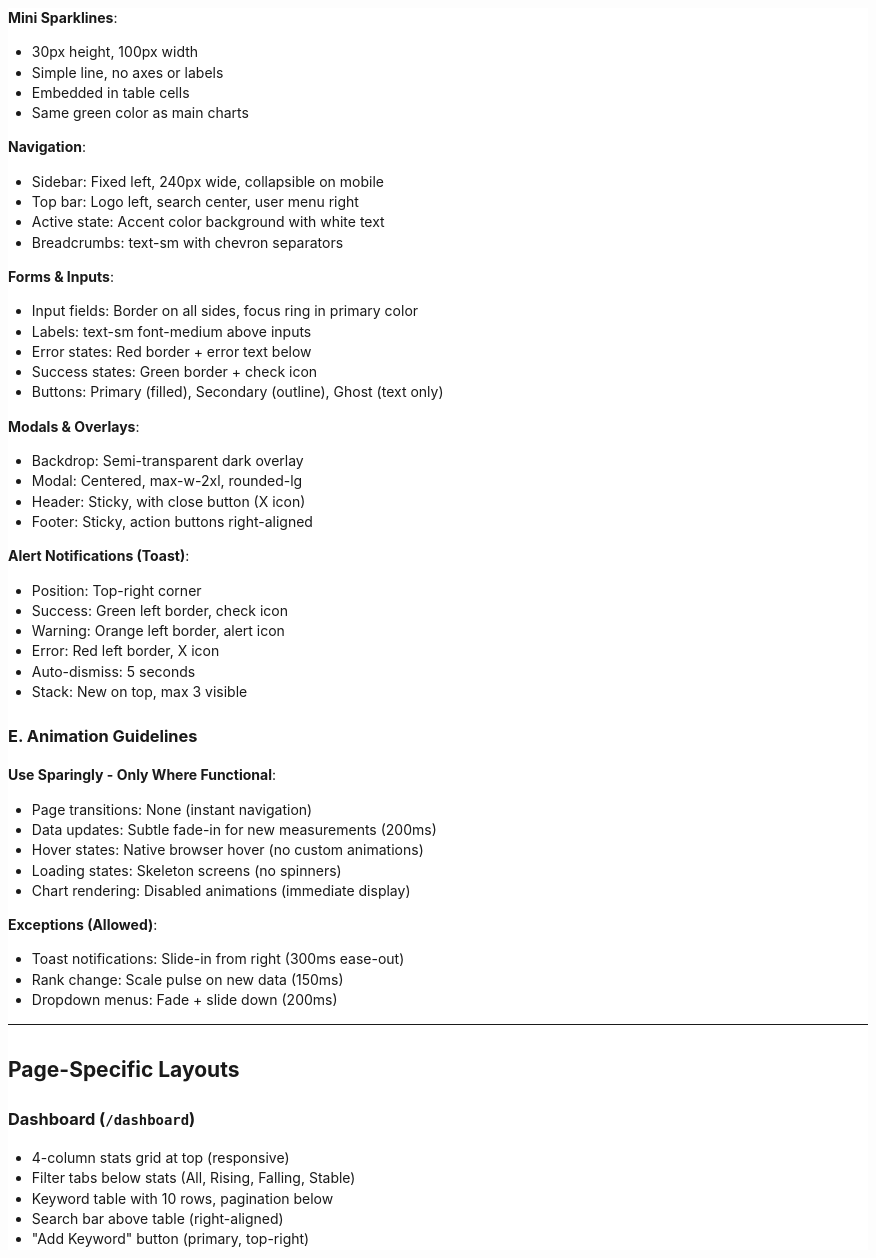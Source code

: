 **Mini Sparklines**:
- 30px height, 100px width
- Simple line, no axes or labels
- Embedded in table cells
- Same green color as main charts

**Navigation**:
- Sidebar: Fixed left, 240px wide, collapsible on mobile
- Top bar: Logo left, search center, user menu right
- Active state: Accent color background with white text
- Breadcrumbs: text-sm with chevron separators

**Forms & Inputs**:
- Input fields: Border on all sides, focus ring in primary color
- Labels: text-sm font-medium above inputs
- Error states: Red border + error text below
- Success states: Green border + check icon
- Buttons: Primary (filled), Secondary (outline), Ghost (text only)

**Modals & Overlays**:
- Backdrop: Semi-transparent dark overlay
- Modal: Centered, max-w-2xl, rounded-lg
- Header: Sticky, with close button (X icon)
- Footer: Sticky, action buttons right-aligned

**Alert Notifications (Toast)**:
- Position: Top-right corner
- Success: Green left border, check icon
- Warning: Orange left border, alert icon
- Error: Red left border, X icon
- Auto-dismiss: 5 seconds
- Stack: New on top, max 3 visible

### E. Animation Guidelines

**Use Sparingly - Only Where Functional**:
- Page transitions: None (instant navigation)
- Data updates: Subtle fade-in for new measurements (200ms)
- Hover states: Native browser hover (no custom animations)
- Loading states: Skeleton screens (no spinners)
- Chart rendering: Disabled animations (immediate display)

**Exceptions (Allowed)**:
- Toast notifications: Slide-in from right (300ms ease-out)
- Rank change: Scale pulse on new data (150ms)
- Dropdown menus: Fade + slide down (200ms)

---

## Page-Specific Layouts

### Dashboard (`/dashboard`)
- 4-column stats grid at top (responsive)
- Filter tabs below stats (All, Rising, Falling, Stable)
- Keyword table with 10 rows, pagination below
- Search bar above table (right-aligned)
- "Add Keyword" button (primary, top-right)
